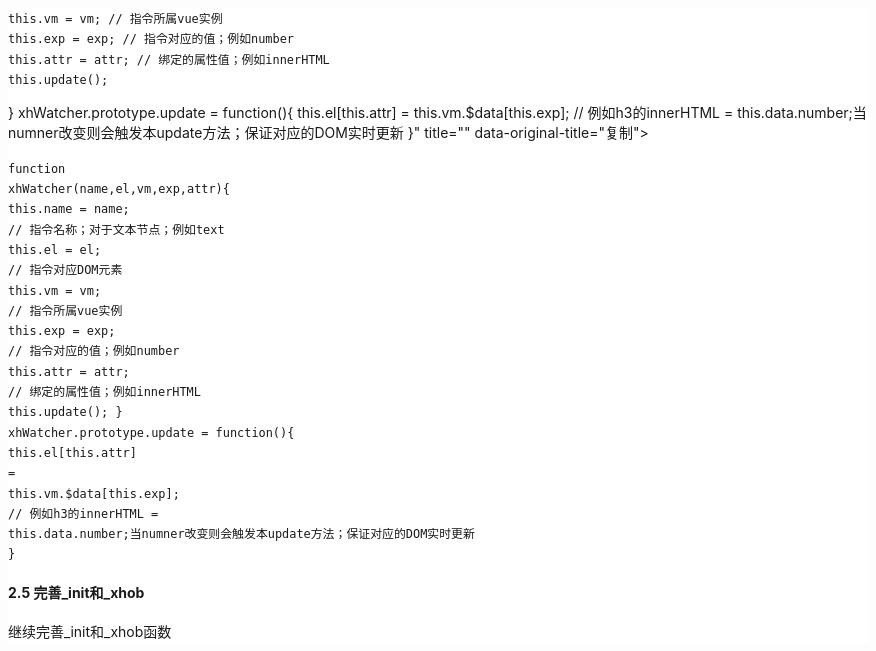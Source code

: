     this.vm = vm; // 指令所属vue实例
    this.exp = exp; // 指令对应的值；例如number
    this.attr = attr; // 绑定的属性值；例如innerHTML
    this.update();
}
xhWatcher.prototype.update = function(){
    this.el[this.attr] = this.vm.$data[this.exp];
    // 例如h3的innerHTML = this.data.number;当numner改变则会触发本update方法；保证对应的DOM实时更新
}" title="" data-original-title="复制"></span>
      <span type="button" class="saveToNote code-tool" data-toggle="tooltip" data-placement="top" title="" data-original-title="放进笔记"></span>
      </div>
      </div><pre class="hljs kotlin"><code>function xhWatcher(name,el,vm,exp,attr){
    <span class="hljs-keyword">this</span>.name = name; <span class="hljs-comment">// 指令名称；对于文本节点；例如text</span>
    <span class="hljs-keyword">this</span>.el = el; <span class="hljs-comment">// 指令对应DOM元素</span>
    <span class="hljs-keyword">this</span>.vm = vm; <span class="hljs-comment">// 指令所属vue实例</span>
    <span class="hljs-keyword">this</span>.exp = exp; <span class="hljs-comment">// 指令对应的值；例如number</span>
    <span class="hljs-keyword">this</span>.attr = attr; <span class="hljs-comment">// 绑定的属性值；例如innerHTML</span>
    <span class="hljs-keyword">this</span>.update();
}
xhWatcher.prototype.update = function(){
    <span class="hljs-keyword">this</span>.el[<span class="hljs-keyword">this</span>.attr] = <span class="hljs-keyword">this</span>.vm.$<span class="hljs-keyword">data</span>[<span class="hljs-keyword">this</span>.exp];
    <span class="hljs-comment">// 例如h3的innerHTML = this.data.number;当numner改变则会触发本update方法；保证对应的DOM实时更新</span>
}</code></pre>
<h4>2.5 完善_init和_xhob</h4>
<p>继续完善_init和_xhob函数</p>
<div class="widget-codetool" style="display:none;">
      <div class="widget-codetool--inner">
      <span class="selectCode code-tool" data-toggle="tooltip" data-placement="top" title="" data-original-title="全选"></span>
      <span type="button" class="copyCode code-tool" data-toggle="tooltip" data-placement="top" data-clipboard-text="// 给init的时候增加一个对象来存储model和view的映射关系；也就是我们前面定义的xhWatcher的实例；当model发生变化时；我们会触发其中的指令另其更新；保证了view也同时更新
xhVue.prototype._init = function(options){
    this.$options = options;
    this.$el = document.querySelector(options.el);
    this.$data = options.data;
    this.$method = options.methods;
    
    this._binding = {}; // _binding
    this._xhob(this.$data);
}
// 通过init出来的_binding
xhVue.prototype._xhob = function(obj){ // obj = {number:0}
    var value;
    for(key in obj){
        if(obj.hasOwnProperty(ket)){
            this._binding[key] = {
                // _binding = {number:_directives:[]}
                _directives = []
            }
            value = obj[key];
            if(typeof value === 'object'){
                this._xhob(value);
            }
            var binding = this._binding[key];
            Object.defineProperty(this.$data,key,{
                enumerable:true,